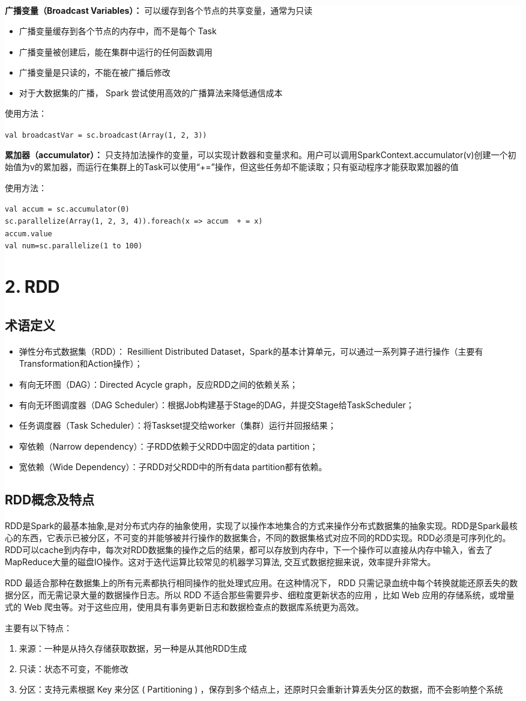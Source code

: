 **广播变量（Broadcast Variables）：** 可以缓存到各个节点的共享变量，通常为只读

* 广播变量缓存到各个节点的内存中，而不是每个 Task

* 广播变量被创建后，能在集群中运行的任何函数调用

* 广播变量是只读的，不能在被广播后修改

* 对于大数据集的广播， Spark 尝试使用高效的广播算法来降低通信成本

使用方法：

`val broadcastVar = sc.broadcast(Array(1, 2, 3))`

**累加器（accumulator）：** 只支持加法操作的变量，可以实现计数器和变量求和。用户可以调用SparkContext.accumulator(v)创建一个初始值为v的累加器，而运行在集群上的Task可以使用“+=”操作，但这些任务却不能读取；只有驱动程序才能获取累加器的值

使用方法：

    val accum = sc.accumulator(0) 
    sc.parallelize(Array(1, 2, 3, 4)).foreach(x => accum  + = x)
    accum.value
    val num=sc.parallelize(1 to 100)


# 2. RDD

## 术语定义

* 弹性分布式数据集（RDD）： Resillient Distributed Dataset，Spark的基本计算单元，可以通过一系列算子进行操作（主要有Transformation和Action操作）；

* 有向无环图（DAG）：Directed Acycle graph，反应RDD之间的依赖关系；

* 有向无环图调度器（DAG Scheduler）：根据Job构建基于Stage的DAG，并提交Stage给TaskScheduler；

* 任务调度器（Task Scheduler）：将Taskset提交给worker（集群）运行并回报结果；

* 窄依赖（Narrow dependency）：子RDD依赖于父RDD中固定的data partition；

* 宽依赖（Wide Dependency）：子RDD对父RDD中的所有data partition都有依赖。

## RDD概念及特点

RDD是Spark的最基本抽象,是对分布式内存的抽象使用，实现了以操作本地集合的方式来操作分布式数据集的抽象实现。RDD是Spark最核心的东西，它表示已被分区，不可变的并能够被并行操作的数据集合，不同的数据集格式对应不同的RDD实现。RDD必须是可序列化的。RDD可以cache到内存中，每次对RDD数据集的操作之后的结果，都可以存放到内存中，下一个操作可以直接从内存中输入，省去了MapReduce大量的磁盘IO操作。这对于迭代运算比较常见的机器学习算法, 交互式数据挖掘来说，效率提升非常大。

RDD 最适合那种在数据集上的所有元素都执行相同操作的批处理式应用。在这种情况下， RDD 只需记录血统中每个转换就能还原丢失的数据分区，而无需记录大量的数据操作日志。所以 RDD 不适合那些需要异步、细粒度更新状态的应用 ，比如 Web 应用的存储系统，或增量式的 Web 爬虫等。对于这些应用，使用具有事务更新日志和数据检查点的数据库系统更为高效。

主要有以下特点：

1. 来源：一种是从持久存储获取数据，另一种是从其他RDD生成

2. 只读：状态不可变，不能修改

3. 分区：支持元素根据 Key 来分区 ( Partitioning ) ，保存到多个结点上，还原时只会重新计算丢失分区的数据，而不会影响整个系统
